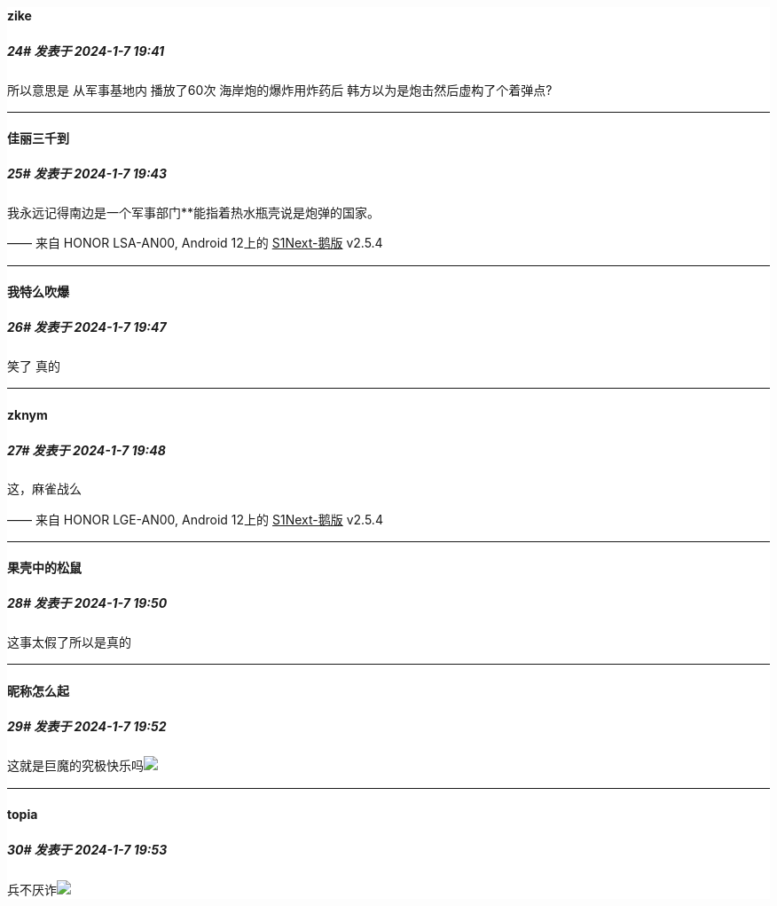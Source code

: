 ####  zike  
##### 24#       发表于 2024-1-7 19:41

所以意思是
从军事基地内 播放了60次 海岸炮的爆炸用炸药后
韩方以为是炮击然后虚构了个着弹点?

*****

####  佳丽三千到  
##### 25#       发表于 2024-1-7 19:43

我永远记得南边是一个军事部门**能指着热水瓶壳说是炮弹的国家。

—— 来自 HONOR LSA-AN00, Android 12上的 [S1Next-鹅版](https://github.com/ykrank/S1-Next/releases) v2.5.4

*****

####  我特么吹爆  
##### 26#       发表于 2024-1-7 19:47

笑了
真的

*****

####  zknym  
##### 27#       发表于 2024-1-7 19:48

这，麻雀战么

—— 来自 HONOR LGE-AN00, Android 12上的 [S1Next-鹅版](https://github.com/ykrank/S1-Next/releases) v2.5.4

*****

####  果壳中的松鼠  
##### 28#       发表于 2024-1-7 19:50

这事太假了所以是真的

*****

####  昵称怎么起  
##### 29#       发表于 2024-1-7 19:52

这就是巨魔的究极快乐吗<img src="https://static.saraba1st.com/image/smiley/face2017/067.png" referrerpolicy="no-referrer">

*****

####  topia  
##### 30#       发表于 2024-1-7 19:53

兵不厌诈<img src="https://static.saraba1st.com/image/smiley/face2017/067.png" referrerpolicy="no-referrer">
